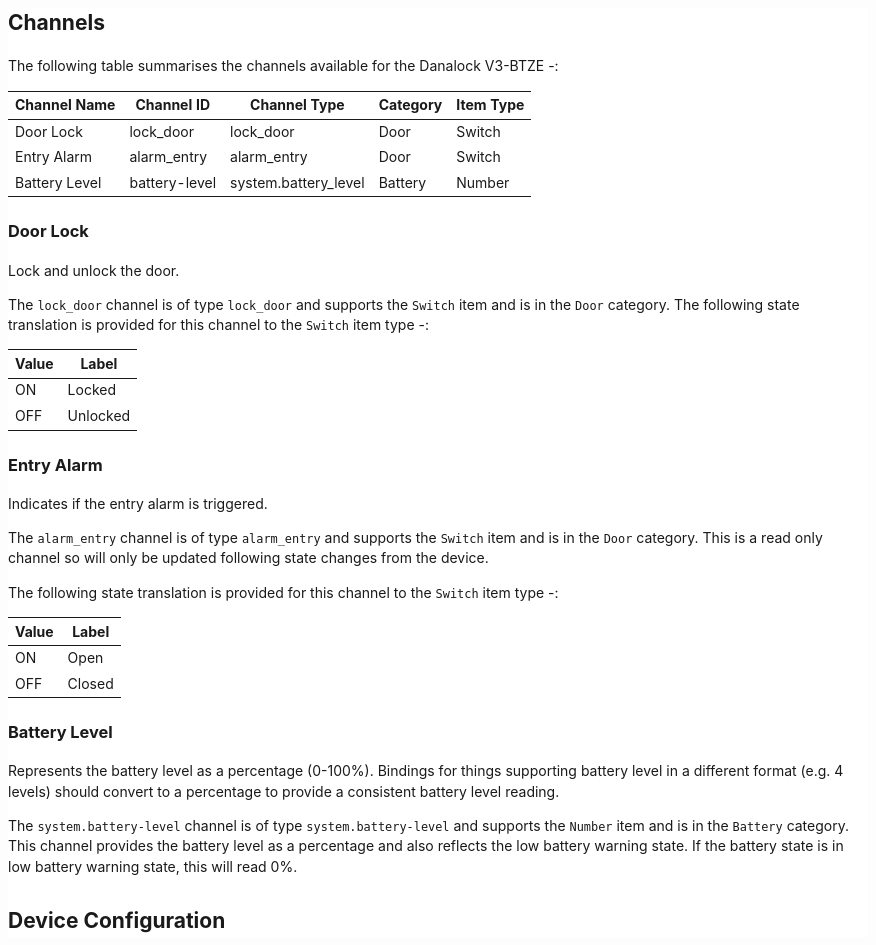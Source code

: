## Channels

The following table summarises the channels available for the Danalock V3-BTZE -:

| Channel Name | Channel ID | Channel Type | Category | Item Type |
|--------------|------------|--------------|----------|-----------|
| Door Lock | lock_door | lock_door | Door | Switch | 
| Entry Alarm | alarm_entry | alarm_entry | Door | Switch | 
| Battery Level | battery-level | system.battery_level | Battery | Number |

### Door Lock
Lock and unlock the door.

The ```lock_door``` channel is of type ```lock_door``` and supports the ```Switch``` item and is in the ```Door``` category.
The following state translation is provided for this channel to the ```Switch``` item type -:

| Value | Label     |
|-------|-----------|
| ON | Locked |
| OFF | Unlocked |

### Entry Alarm
Indicates if the entry alarm is triggered.

The ```alarm_entry``` channel is of type ```alarm_entry``` and supports the ```Switch``` item and is in the ```Door``` category. This is a read only channel so will only be updated following state changes from the device.

The following state translation is provided for this channel to the ```Switch``` item type -:

| Value | Label     |
|-------|-----------|
| ON | Open |
| OFF | Closed |

### Battery Level
Represents the battery level as a percentage (0-100%). Bindings for things supporting battery level in a different format (e.g. 4 levels) should convert to a percentage to provide a consistent battery level reading.

The ```system.battery-level``` channel is of type ```system.battery-level``` and supports the ```Number``` item and is in the ```Battery``` category.
This channel provides the battery level as a percentage and also reflects the low battery warning state. If the battery state is in low battery warning state, this will read 0%.


## Device Configuration
